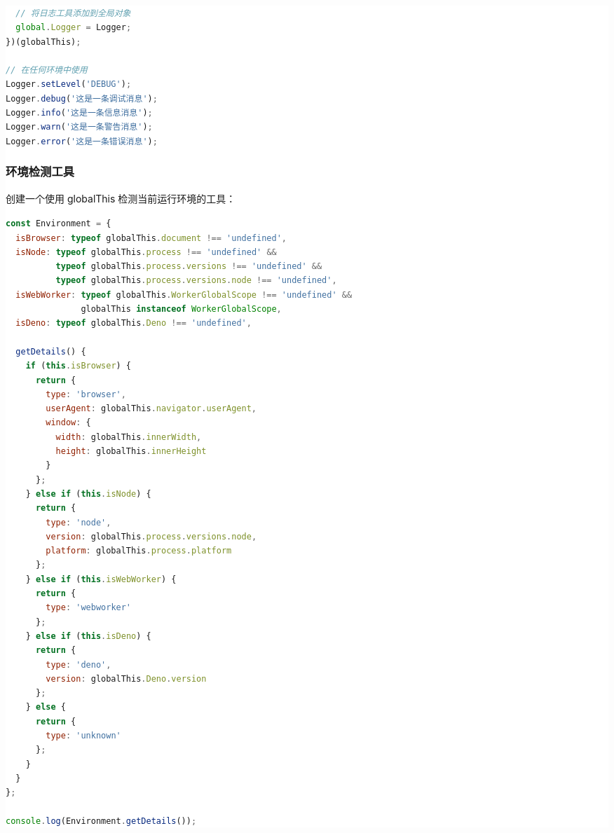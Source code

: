```javascript
  // 将日志工具添加到全局对象
  global.Logger = Logger;
})(globalThis);

// 在任何环境中使用
Logger.setLevel('DEBUG');
Logger.debug('这是一条调试消息');
Logger.info('这是一条信息消息');
Logger.warn('这是一条警告消息');
Logger.error('这是一条错误消息');
```

### 环境检测工具

创建一个使用 globalThis 检测当前运行环境的工具：

```javascript
const Environment = {
  isBrowser: typeof globalThis.document !== 'undefined',
  isNode: typeof globalThis.process !== 'undefined' &&
          typeof globalThis.process.versions !== 'undefined' &&
          typeof globalThis.process.versions.node !== 'undefined',
  isWebWorker: typeof globalThis.WorkerGlobalScope !== 'undefined' &&
               globalThis instanceof WorkerGlobalScope,
  isDeno: typeof globalThis.Deno !== 'undefined',

  getDetails() {
    if (this.isBrowser) {
      return {
        type: 'browser',
        userAgent: globalThis.navigator.userAgent,
        window: {
          width: globalThis.innerWidth,
          height: globalThis.innerHeight
        }
      };
    } else if (this.isNode) {
      return {
        type: 'node',
        version: globalThis.process.versions.node,
        platform: globalThis.process.platform
      };
    } else if (this.isWebWorker) {
      return {
        type: 'webworker'
      };
    } else if (this.isDeno) {
      return {
        type: 'deno',
        version: globalThis.Deno.version
      };
    } else {
      return {
        type: 'unknown'
      };
    }
  }
};

console.log(Environment.getDetails());
```

